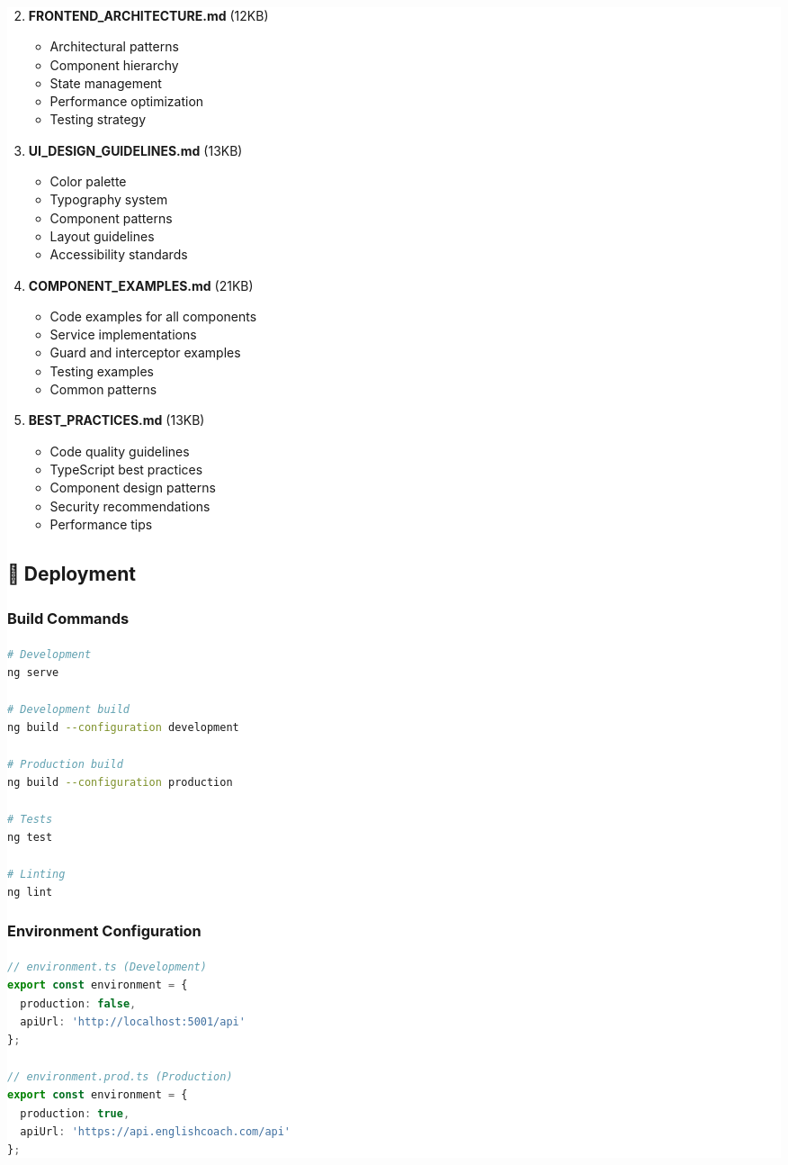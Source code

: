 2. **FRONTEND_ARCHITECTURE.md** (12KB)
   - Architectural patterns
   - Component hierarchy
   - State management
   - Performance optimization
   - Testing strategy

3. **UI_DESIGN_GUIDELINES.md** (13KB)
   - Color palette
   - Typography system
   - Component patterns
   - Layout guidelines
   - Accessibility standards

4. **COMPONENT_EXAMPLES.md** (21KB)
   - Code examples for all components
   - Service implementations
   - Guard and interceptor examples
   - Testing examples
   - Common patterns

5. **BEST_PRACTICES.md** (13KB)
   - Code quality guidelines
   - TypeScript best practices
   - Component design patterns
   - Security recommendations
   - Performance tips

## 🚀 Deployment

### Build Commands

```bash
# Development
ng serve

# Development build
ng build --configuration development

# Production build
ng build --configuration production

# Tests
ng test

# Linting
ng lint
```

### Environment Configuration

```typescript
// environment.ts (Development)
export const environment = {
  production: false,
  apiUrl: 'http://localhost:5001/api'
};

// environment.prod.ts (Production)
export const environment = {
  production: true,
  apiUrl: 'https://api.englishcoach.com/api'
};
```
